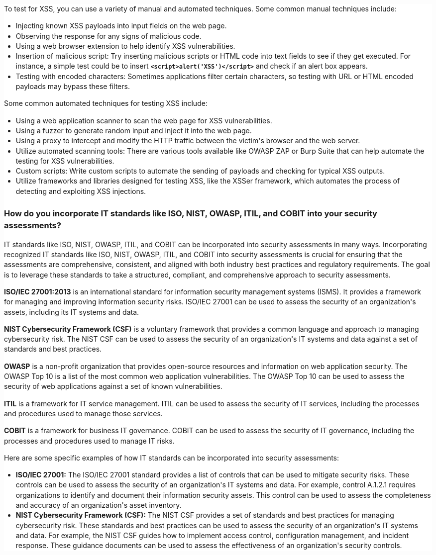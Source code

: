 To test for XSS, you can use a variety of manual and automated techniques. Some common manual techniques include:

- Injecting known XSS payloads into input fields on the web page.
- Observing the response for any signs of malicious code.
- Using a web browser extension to help identify XSS vulnerabilities.
- Insertion of malicious script: Try inserting malicious scripts or HTML code into text fields to see if they get executed. For instance, a simple test could be to insert **`<script>alert('XSS')</script>`** and check if an alert box appears.
- Testing with encoded characters: Sometimes applications filter certain characters, so testing with URL or HTML encoded payloads may bypass these filters.

Some common automated techniques for testing XSS include:

- Using a web application scanner to scan the web page for XSS vulnerabilities.
- Using a fuzzer to generate random input and inject it into the web page.
- Using a proxy to intercept and modify the HTTP traffic between the victim's browser and the web server.
- Utilize automated scanning tools: There are various tools available like OWASP ZAP or Burp Suite that can help automate the testing for XSS vulnerabilities.
- Custom scripts: Write custom scripts to automate the sending of payloads and checking for typical XSS outputs.
- Utilize frameworks and libraries designed for testing XSS, like the XSSer framework, which automates the process of detecting and exploiting XSS injections.

### How do you incorporate IT standards like ISO, NIST, OWASP, ITIL, and COBIT into your security assessments?

IT standards like ISO, NIST, OWASP, ITIL, and COBIT can be incorporated into security assessments in many ways. Incorporating recognized IT standards like ISO, NIST, OWASP, ITIL, and COBIT into security assessments is crucial for ensuring that the assessments are comprehensive, consistent, and aligned with both industry best practices and regulatory requirements. The goal is to leverage these standards to take a structured, compliant, and comprehensive approach to security assessments.

**ISO/IEC 27001:2013** is an international standard for information security management systems (ISMS). It provides a framework for managing and improving information security risks. ISO/IEC 27001 can be used to assess the security of an organization's assets, including its IT systems and data.

**NIST Cybersecurity Framework (CSF)** is a voluntary framework that provides a common language and approach to managing cybersecurity risk. The NIST CSF can be used to assess the security of an organization's IT systems and data against a set of standards and best practices.

**OWASP** is a non-profit organization that provides open-source resources and information on web application security. The OWASP Top 10 is a list of the most common web application vulnerabilities. The OWASP Top 10 can be used to assess the security of web applications against a set of known vulnerabilities.

**ITIL** is a framework for IT service management. ITIL can be used to assess the security of IT services, including the processes and procedures used to manage those services.

**COBIT** is a framework for business IT governance. COBIT can be used to assess the security of IT governance, including the processes and procedures used to manage IT risks.

Here are some specific examples of how IT standards can be incorporated into security assessments:

- **ISO/IEC 27001:** The ISO/IEC 27001 standard provides a list of controls that can be used to mitigate security risks. These controls can be used to assess the security of an organization's IT systems and data. For example, control A.1.2.1 requires organizations to identify and document their information security assets. This control can be used to assess the completeness and accuracy of an organization's asset inventory.
- **NIST Cybersecurity Framework (CSF):** The NIST CSF provides a set of standards and best practices for managing cybersecurity risk. These standards and best practices can be used to assess the security of an organization's IT systems and data. For example, the NIST CSF guides how to implement access control, configuration management, and incident response. These guidance documents can be used to assess the effectiveness of an organization's security controls.